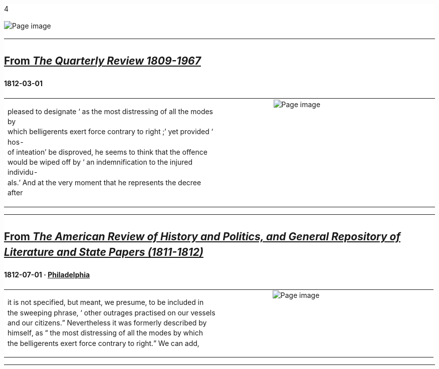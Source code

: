 4  
  
  
  

</td><td style="width: 50%; max-height: 75%; margin: auto; display: block;">
<img alt="Page image" src="https://iiif.archive.org/image/iiif/2/sim_balance-and-state-journal_1811-08-20_1_34%2Fsim_balance-and-state-journal_1811-08-20_1_34_jp2.zip%2Fsim_balance-and-state-journal_1811-08-20_1_34_jp2%2Fsim_balance-and-state-journal_1811-08-20_1_34_0004.jp2/pct:10.14040561622465,19.322580645161292,26.911076443057723,70.41935483870968/,600/0/default.jpg"/>
</td>
</tr></table>

---

## [From _The Quarterly Review 1809-1967_](https://archive.org/details/sim_quarterly-review-1809_1812-03_7_13/page/n9/mode/1up?view=theater)

#### 1812-03-01

<table style="width: 100%;"><tr><td style="width: 50%">

  
pleased to designate ‘ as the most distressing of all the modes by  
which belligerents exert force contrary to right ;’ yet provided ‘ hos-  
of inteation’ be disproved, he seems to think that the offence  
would be wiped off by ‘ an indemnification to the injured individu-  
als.’ And at the very moment that he represents the decree after
</td><td style="width: 50%; max-height: 75%; margin: auto; display: block;">
<img alt="Page image" src="https://iiif.archive.org/image/iiif/2/sim_quarterly-review-1809_1812-03_7_13%2Fsim_quarterly-review-1809_1812-03_7_13_jp2.zip%2Fsim_quarterly-review-1809_1812-03_7_13_jp2%2Fsim_quarterly-review-1809_1812-03_7_13_0009.jp2/pct:14.018191546281434,59.226190476190474,71.16104868913858,8.697089947089948/600,/0/default.jpg"/>
</td>
</tr></table>

---

## [From _The American Review of History and Politics, and General Repository of Literature and State Papers (1811-1812)_](https://archive.org/details/sim_the-american-review-of-history-and-politics_the-american-review-of-h_1812-07_4_1/page/n45/mode/1up?view=theater)

#### 1812-07-01 &middot; [Philadelphia](http://dbpedia.org/resource/Philadelphia)

<table style="width: 100%;"><tr><td style="width: 50%">

  
it is not specified, but meant, we presume, to be included in  
the sweeping phrase, ‘ other outrages practised on our vessels  
and our citizens.” Nevertheless it was formerly described by  
himself, as “ the most distressing of all the modes by which  
the belligerents exert force contrary to right.” We can add,
</td><td style="width: 50%; max-height: 75%; margin: auto; display: block;">
<img alt="Page image" src="https://iiif.archive.org/image/iiif/2/sim_the-american-review-of-history-and-politics_the-american-review-of-h_1812-07_4_1%2Fsim_the-american-review-of-history-and-politics_the-american-review-of-h_1812-07_4_1_jp2.zip%2Fsim_the-american-review-of-history-and-politics_the-american-review-of-h_1812-07_4_1_jp2%2Fsim_the-american-review-of-history-and-politics_the-american-review-of-h_1812-07_4_1_0045.jp2/pct:19.835965978128797,11.990950226244344,66.25151883353584,8.31447963800905/600,/0/default.jpg"/>
</td>
</tr></table>

---

